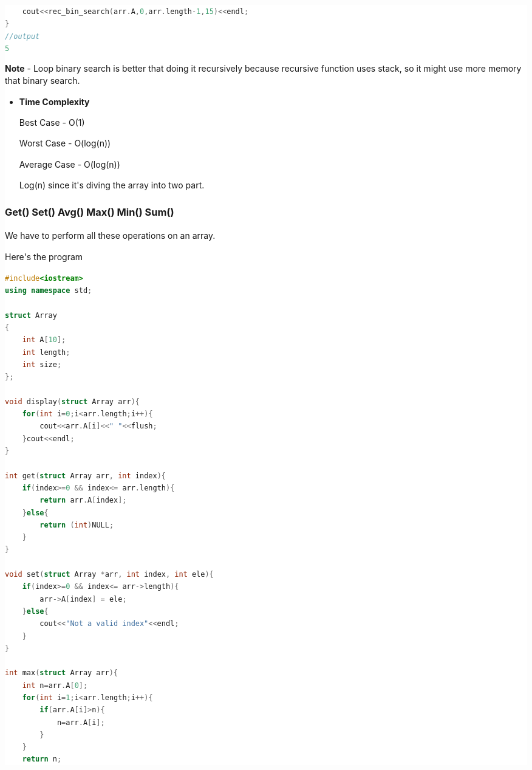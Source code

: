   ```c++
      cout<<rec_bin_search(arr.A,0,arr.length-1,15)<<endl;
  }
  //output
  5
  ```

  **Note** - Loop binary search is better that doing it recursively because recursive function uses stack, so it might use more memory that binary search.

- **Time Complexity**

  Best Case - O(1)

  Worst Case - O(log(n))	

  Average Case - O(log(n))

  Log(n) since it's diving the array into two part.



### Get() Set() Avg() Max() Min() Sum() 

We have to perform all these operations on an array.

Here's the program

```c++
#include<iostream>
using namespace std;

struct Array
{
    int A[10];
    int length;
    int size;
};
 
void display(struct Array arr){
    for(int i=0;i<arr.length;i++){
        cout<<arr.A[i]<<" "<<flush;
    }cout<<endl;
}

int get(struct Array arr, int index){
    if(index>=0 && index<= arr.length){
        return arr.A[index];
    }else{
        return (int)NULL;
    }
}

void set(struct Array *arr, int index, int ele){
    if(index>=0 && index<= arr->length){
        arr->A[index] = ele;
    }else{
        cout<<"Not a valid index"<<endl;
    }
}

int max(struct Array arr){
    int n=arr.A[0];
    for(int i=1;i<arr.length;i++){
        if(arr.A[i]>n){
            n=arr.A[i];
        }
    }
    return n;
```